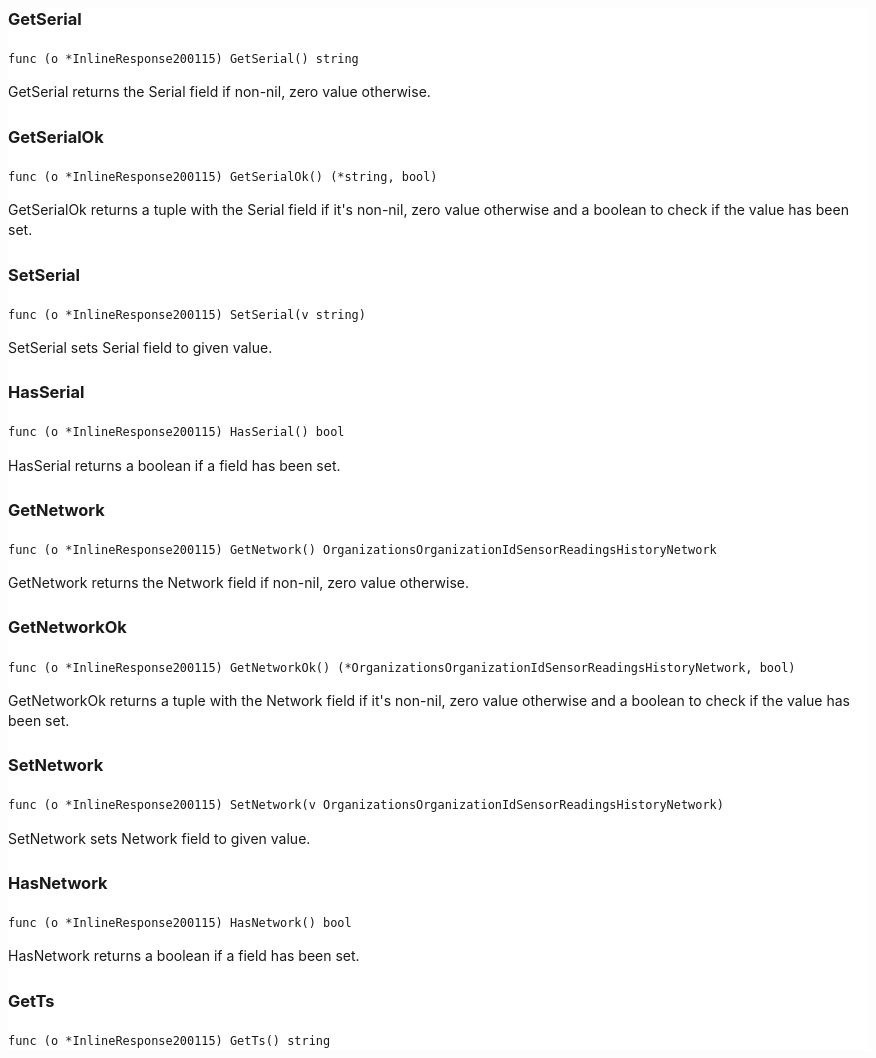 ### GetSerial

`func (o *InlineResponse200115) GetSerial() string`

GetSerial returns the Serial field if non-nil, zero value otherwise.

### GetSerialOk

`func (o *InlineResponse200115) GetSerialOk() (*string, bool)`

GetSerialOk returns a tuple with the Serial field if it's non-nil, zero value otherwise
and a boolean to check if the value has been set.

### SetSerial

`func (o *InlineResponse200115) SetSerial(v string)`

SetSerial sets Serial field to given value.

### HasSerial

`func (o *InlineResponse200115) HasSerial() bool`

HasSerial returns a boolean if a field has been set.

### GetNetwork

`func (o *InlineResponse200115) GetNetwork() OrganizationsOrganizationIdSensorReadingsHistoryNetwork`

GetNetwork returns the Network field if non-nil, zero value otherwise.

### GetNetworkOk

`func (o *InlineResponse200115) GetNetworkOk() (*OrganizationsOrganizationIdSensorReadingsHistoryNetwork, bool)`

GetNetworkOk returns a tuple with the Network field if it's non-nil, zero value otherwise
and a boolean to check if the value has been set.

### SetNetwork

`func (o *InlineResponse200115) SetNetwork(v OrganizationsOrganizationIdSensorReadingsHistoryNetwork)`

SetNetwork sets Network field to given value.

### HasNetwork

`func (o *InlineResponse200115) HasNetwork() bool`

HasNetwork returns a boolean if a field has been set.

### GetTs

`func (o *InlineResponse200115) GetTs() string`
